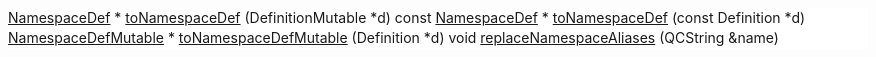 <tr class="doxyMemberIndexItem">
<td class="doxyMemberIndexItemType" align="left" valign="top"><a href="/web-doxygen/docs/api/classes/namespacedef">NamespaceDef</a> *</td>
<td class="doxyMemberIndexItemName" align="left" valign="top"><a href="#af52a8a4a35b2209c0c4609c23b5b82e4">toNamespaceDef</a> (DefinitionMutable *d)</td>
</tr>
<tr class="doxyMemberIndexDescription">
<td class="doxyMemberIndexDescriptionLeft"></td>
<td class="doxyMemberIndexDescriptionRight">
</td>
</tr>
<tr class="doxyMemberIndexSeparator">
<td class="doxyMemberIndexSeparator" colspan="2"></td>
</tr>

<tr class="doxyMemberIndexItem">
<td class="doxyMemberIndexItemType" align="left" valign="top">const <a href="/web-doxygen/docs/api/classes/namespacedef">NamespaceDef</a> *</td>
<td class="doxyMemberIndexItemName" align="left" valign="top"><a href="#ac4a3a7d929c1539b4580ef9895c48f0f">toNamespaceDef</a> (const Definition *d)</td>
</tr>
<tr class="doxyMemberIndexDescription">
<td class="doxyMemberIndexDescriptionLeft"></td>
<td class="doxyMemberIndexDescriptionRight">
</td>
</tr>
<tr class="doxyMemberIndexSeparator">
<td class="doxyMemberIndexSeparator" colspan="2"></td>
</tr>

<tr class="doxyMemberIndexItem">
<td class="doxyMemberIndexItemType" align="left" valign="top"><a href="/web-doxygen/docs/api/classes/namespacedefmutable">NamespaceDefMutable</a> *</td>
<td class="doxyMemberIndexItemName" align="left" valign="top"><a href="#ae480c007a9e16b642a72ffb1119c5812">toNamespaceDefMutable</a> (Definition *d)</td>
</tr>
<tr class="doxyMemberIndexDescription">
<td class="doxyMemberIndexDescriptionLeft"></td>
<td class="doxyMemberIndexDescriptionRight">
</td>
</tr>
<tr class="doxyMemberIndexSeparator">
<td class="doxyMemberIndexSeparator" colspan="2"></td>
</tr>

<tr class="doxyMemberIndexItem">
<td class="doxyMemberIndexItemType" align="left" valign="top">void</td>
<td class="doxyMemberIndexItemName" align="left" valign="top"><a href="#a299c303cf66b245b416c9167b2f9aaa9">replaceNamespaceAliases</a> (QCString &amp;name)</td>
</tr>
<tr class="doxyMemberIndexDescription">
<td class="doxyMemberIndexDescriptionLeft"></td>
<td class="doxyMemberIndexDescriptionRight">
</td>
</tr>
<tr class="doxyMemberIndexSeparator">
<td class="doxyMemberIndexSeparator" colspan="2"></td>
</tr>
